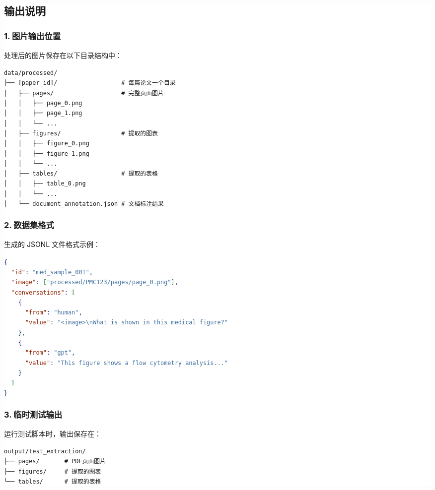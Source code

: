 ## 输出说明

### 1. 图片输出位置

处理后的图片保存在以下目录结构中：

```
data/processed/
├── [paper_id]/                  # 每篇论文一个目录
│   ├── pages/                   # 完整页面图片
│   │   ├── page_0.png
│   │   ├── page_1.png
│   │   └── ...
│   ├── figures/                 # 提取的图表
│   │   ├── figure_0.png
│   │   ├── figure_1.png
│   │   └── ...
│   ├── tables/                  # 提取的表格
│   │   ├── table_0.png
│   │   └── ...
│   └── document_annotation.json # 文档标注结果
```

### 2. 数据集格式

生成的 JSONL 文件格式示例：

```json
{
  "id": "med_sample_001",
  "image": ["processed/PMC123/pages/page_0.png"],
  "conversations": [
    {
      "from": "human",
      "value": "<image>\nWhat is shown in this medical figure?"
    },
    {
      "from": "gpt", 
      "value": "This figure shows a flow cytometry analysis..."
    }
  ]
}
```

### 3. 临时测试输出

运行测试脚本时，输出保存在：

```
output/test_extraction/
├── pages/       # PDF页面图片
├── figures/     # 提取的图表
└── tables/      # 提取的表格
```
